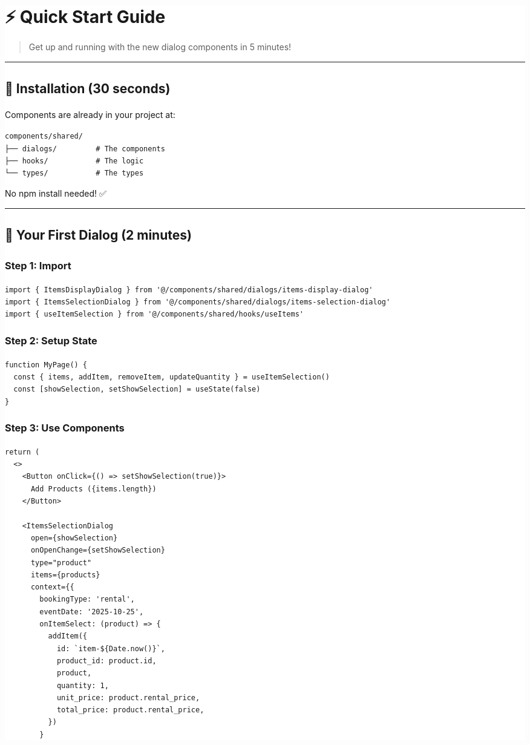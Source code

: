 # ⚡ Quick Start Guide

> Get up and running with the new dialog components in 5 minutes!

---

## 🎯 Installation (30 seconds)

Components are already in your project at:
```
components/shared/
├── dialogs/         # The components
├── hooks/           # The logic
└── types/           # The types
```

No npm install needed! ✅

---

## 🚀 Your First Dialog (2 minutes)

### Step 1: Import
```tsx
import { ItemsDisplayDialog } from '@/components/shared/dialogs/items-display-dialog'
import { ItemsSelectionDialog } from '@/components/shared/dialogs/items-selection-dialog'
import { useItemSelection } from '@/components/shared/hooks/useItems'
```

### Step 2: Setup State
```tsx
function MyPage() {
  const { items, addItem, removeItem, updateQuantity } = useItemSelection()
  const [showSelection, setShowSelection] = useState(false)
}
```

### Step 3: Use Components
```tsx
return (
  <>
    <Button onClick={() => setShowSelection(true)}>
      Add Products ({items.length})
    </Button>

    <ItemsSelectionDialog
      open={showSelection}
      onOpenChange={setShowSelection}
      type="product"
      items={products}
      context={{
        bookingType: 'rental',
        eventDate: '2025-10-25',
        onItemSelect: (product) => {
          addItem({
            id: `item-${Date.now()}`,
            product_id: product.id,
            product,
            quantity: 1,
            unit_price: product.rental_price,
            total_price: product.rental_price,
          })
        }
```